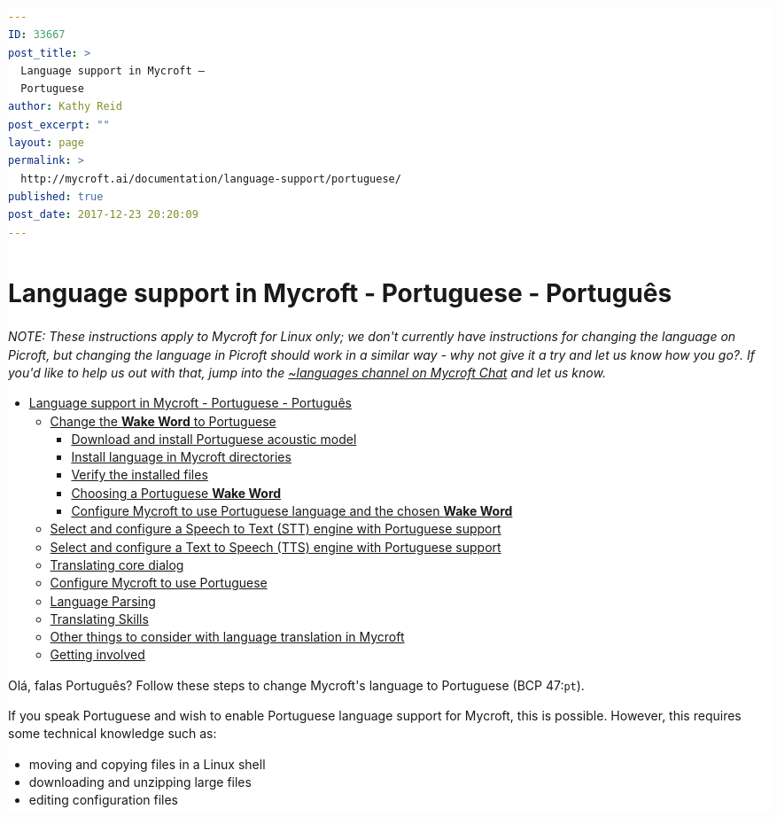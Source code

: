 ```yaml
---
ID: 33667
post_title: >
  Language support in Mycroft –
  Portuguese
author: Kathy Reid
post_excerpt: ""
layout: page
permalink: >
  http://mycroft.ai/documentation/language-support/portuguese/
published: true
post_date: 2017-12-23 20:20:09
---
```

# Language support in Mycroft - Portuguese - Português

_NOTE: These instructions apply to Mycroft for Linux only; we don't currently have instructions for changing the language on Picroft, but changing the language in Picroft should work in a similar way - why not give it a try and let us know how you go?. If you'd like to help us out with that, jump into the [~languages channel on Mycroft Chat](https://chat.mycroft.ai/community/channels/languages) and let us know._

- [Language support in Mycroft - Portuguese - Português](#language-support-in-mycroft---portuguese---portugues)
  * [Change the **Wake Word** to Portuguese](#change-the-wake-word-to-portuguese)
    + [Download and install Portuguese acoustic model](#download-and-install-portuguese-acoustic-model)
    + [Install language in Mycroft directories](#install-language-in-mycroft-directories)
    + [Verify the installed files](#verify-the-installed-files)
    + [Choosing a Portuguese **Wake Word**](#choosing-a-portuguese-wake-word)
    + [Configure Mycroft to use Portuguese language and the chosen **Wake Word**](#configure-mycroft-to-use-portuguese-language-and-the-chosen-wake-word)
  * [Select and configure a Speech to Text (STT) engine with Portuguese support](#select-and-configure-a-speech-to-text-stt-engine-with-portuguese-support)
  * [Select and configure a Text to Speech (TTS) engine with Portuguese support](#select-and-configure-a-text-to-speech-tts-engine-with-portuguese-support)
  * [Translating core dialog](#translating-core-dialog)
  * [Configure Mycroft to use Portuguese](#configure-mycroft-to-use-portuguese)
  * [Language Parsing](#language-parsing)
  * [Translating Skills](#translating-skills)
  * [Other things to consider with language translation in Mycroft](#other-things-to-consider-with-language-translation-in-mycroft)
  * [Getting involved](#getting-involved)

Olá, falas Português? Follow these steps to change Mycroft's language to Portuguese (BCP 47:`pt`).

If you speak Portuguese and wish to enable Portuguese language support for
Mycroft, this is possible. However, this requires some technical knowledge such as:

* moving and copying files in a Linux shell
* downloading and unzipping large files
* editing configuration files
